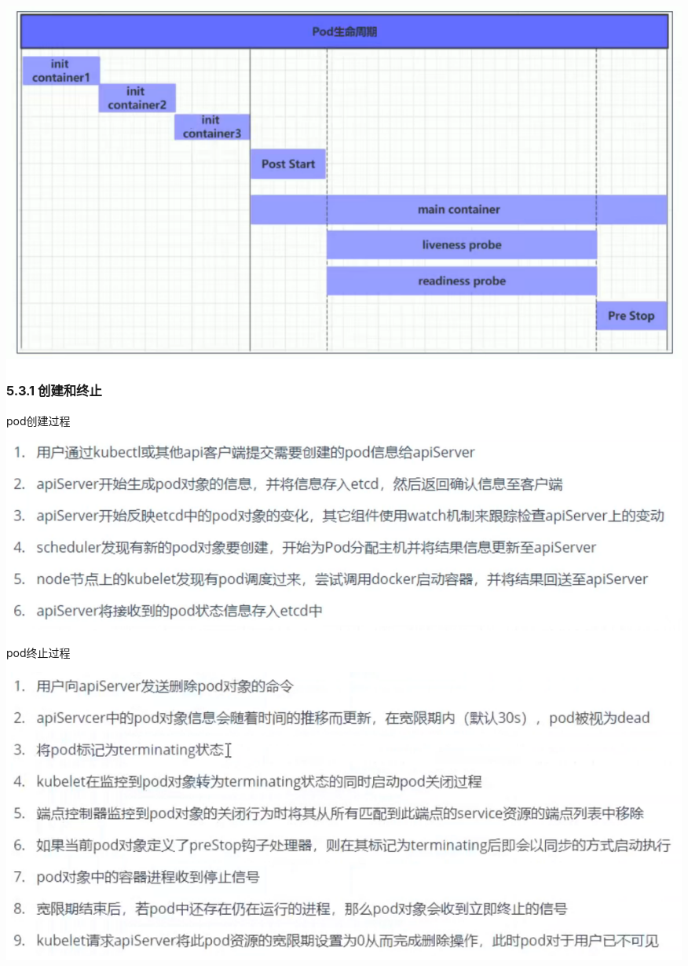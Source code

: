 ![image-20220329192948203](kubernetes.assets/image-20220329192948203.png)

### 5.3.1 创建和终止

pod创建过程

![image-20220329192203314](kubernetes.assets/image-20220329192203314.png)

pod终止过程

![image-20220329192759144](kubernetes.assets/image-20220329192759144.png)